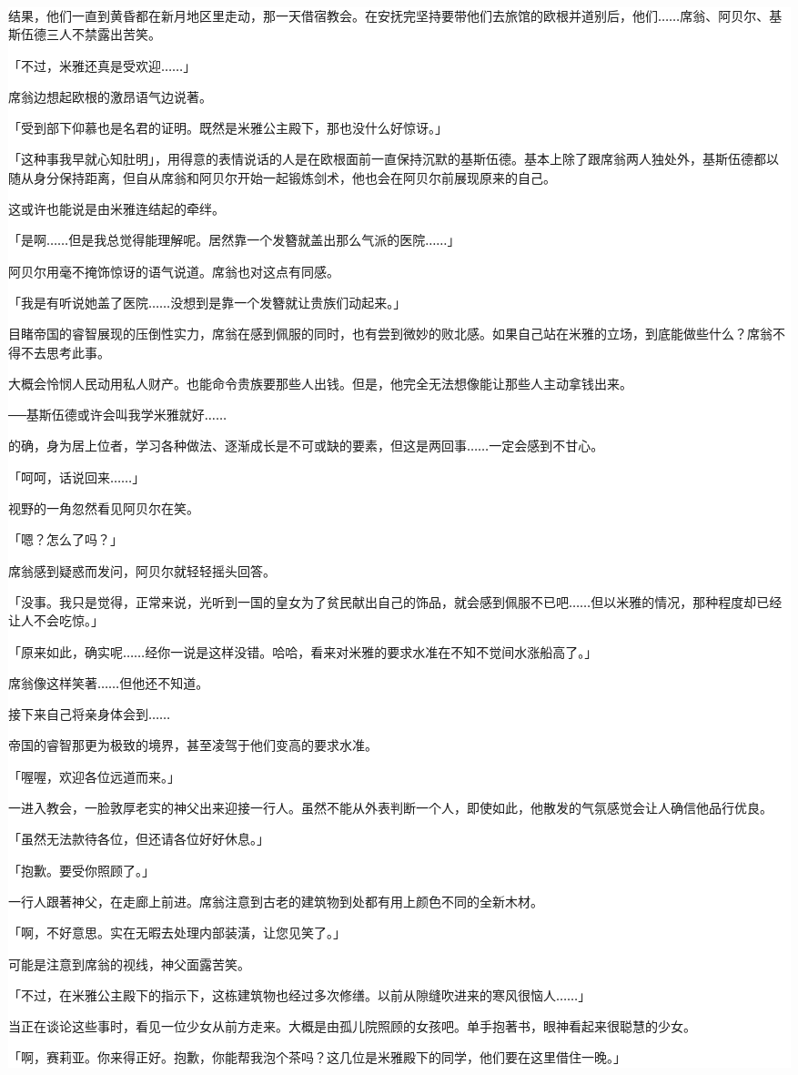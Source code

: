 结果，他们一直到黄昏都在新月地区里走动，那一天借宿教会。在安抚完坚持要带他们去旅馆的欧根并道别后，他们……席翁、阿贝尔、基斯伍德三人不禁露出苦笑。

「不过，米雅还真是受欢迎……」

席翁边想起欧根的激昂语气边说著。

「受到部下仰慕也是名君的证明。既然是米雅公主殿下，那也没什么好惊讶。」

「这种事我早就心知肚明」，用得意的表情说话的人是在欧根面前一直保持沉默的基斯伍德。基本上除了跟席翁两人独处外，基斯伍德都以随从身分保持距离，但自从席翁和阿贝尔开始一起锻炼剑术，他也会在阿贝尔前展现原来的自己。

这或许也能说是由米雅连结起的牵绊。

「是啊……但是我总觉得能理解呢。居然靠一个发簪就盖出那么气派的医院……」

阿贝尔用毫不掩饰惊讶的语气说道。席翁也对这点有同感。

「我是有听说她盖了医院……没想到是靠一个发簪就让贵族们动起来。」

目睹帝国的睿智展现的压倒性实力，席翁在感到佩服的同时，也有尝到微妙的败北感。如果自己站在米雅的立场，到底能做些什么？席翁不得不去思考此事。

大概会怜悯人民动用私人财产。也能命令贵族要那些人出钱。但是，他完全无法想像能让那些人主动拿钱出来。

──基斯伍德或许会叫我学米雅就好……

的确，身为居上位者，学习各种做法、逐渐成长是不可或缺的要素，但这是两回事……一定会感到不甘心。

「呵呵，话说回来……」

视野的一角忽然看见阿贝尔在笑。

「嗯？怎么了吗？」

席翁感到疑惑而发问，阿贝尔就轻轻摇头回答。

「没事。我只是觉得，正常来说，光听到一国的皇女为了贫民献出自己的饰品，就会感到佩服不已吧……但以米雅的情况，那种程度却已经让人不会吃惊。」

「原来如此，确实呢……经你一说是这样没错。哈哈，看来对米雅的要求水准在不知不觉间水涨船高了。」

席翁像这样笑著……但他还不知道。

接下来自己将亲身体会到……

帝国的睿智那更为极致的境界，甚至凌驾于他们变高的要求水准。

「喔喔，欢迎各位远道而来。」

一进入教会，一脸敦厚老实的神父出来迎接一行人。虽然不能从外表判断一个人，即使如此，他散发的气氛感觉会让人确信他品行优良。

「虽然无法款待各位，但还请各位好好休息。」

「抱歉。要受你照顾了。」

一行人跟著神父，在走廊上前进。席翁注意到古老的建筑物到处都有用上颜色不同的全新木材。

「啊，不好意思。实在无暇去处理内部装潢，让您见笑了。」

可能是注意到席翁的视线，神父面露苦笑。

「不过，在米雅公主殿下的指示下，这栋建筑物也经过多次修缮。以前从隙缝吹进来的寒风很恼人……」

当正在谈论这些事时，看见一位少女从前方走来。大概是由孤儿院照顾的女孩吧。单手抱著书，眼神看起来很聪慧的少女。

「啊，赛莉亚。你来得正好。抱歉，你能帮我泡个茶吗？这几位是米雅殿下的同学，他们要在这里借住一晚。」
